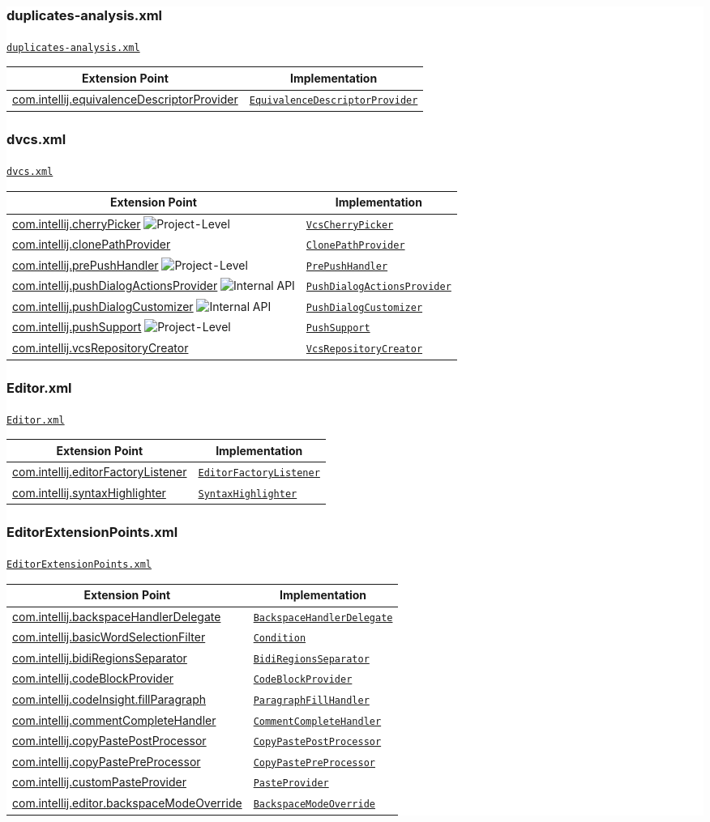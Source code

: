 ### duplicates-analysis.xml

[`duplicates-analysis.xml`](%gh-ic%/platform/duplicates-analysis/resources/META-INF/duplicates-analysis.xml)

| Extension Point | Implementation |
|-----------------|----------------|
| [com.intellij.equivalenceDescriptorProvider](https://jb.gg/ipe?extensions=com.intellij.equivalenceDescriptorProvider) | [`EquivalenceDescriptorProvider`](%gh-ic%/platform/duplicates-analysis/src/com/intellij/dupLocator/equivalence/EquivalenceDescriptorProvider.java) |

### dvcs.xml

[`dvcs.xml`](%gh-ic%/platform/dvcs-impl/src/META-INF/dvcs.xml)

| Extension Point | Implementation |
|-----------------|----------------|
| [com.intellij.cherryPicker](https://jb.gg/ipe?extensions=com.intellij.cherryPicker) ![Project-Level][project-level] | [`VcsCherryPicker`](%gh-ic%/platform/dvcs-api/src/com/intellij/dvcs/cherrypick/VcsCherryPicker.java) |
| [com.intellij.clonePathProvider](https://jb.gg/ipe?extensions=com.intellij.clonePathProvider) | [`ClonePathProvider`](%gh-ic%/platform/dvcs-impl/src/com/intellij/dvcs/repo/ClonePathProvider.java) |
| [com.intellij.prePushHandler](https://jb.gg/ipe?extensions=com.intellij.prePushHandler) ![Project-Level][project-level] | [`PrePushHandler`](%gh-ic%/platform/dvcs-impl/src/com/intellij/dvcs/push/PrePushHandler.java) |
| [com.intellij.pushDialogActionsProvider](https://jb.gg/ipe?extensions=com.intellij.pushDialogActionsProvider) ![Internal API][internal] | [`PushDialogActionsProvider`](%gh-ic%/platform/dvcs-impl/src/com/intellij/dvcs/push/PushDialogActionsProvider.kt) |
| [com.intellij.pushDialogCustomizer](https://jb.gg/ipe?extensions=com.intellij.pushDialogCustomizer) ![Internal API][internal] | [`PushDialogCustomizer`](%gh-ic%/platform/dvcs-impl/src/com/intellij/dvcs/push/PushDialogCustomizer.kt) |
| [com.intellij.pushSupport](https://jb.gg/ipe?extensions=com.intellij.pushSupport) ![Project-Level][project-level] | [`PushSupport`](%gh-ic%/platform/dvcs-api/src/com/intellij/dvcs/push/PushSupport.java) |
| [com.intellij.vcsRepositoryCreator](https://jb.gg/ipe?extensions=com.intellij.vcsRepositoryCreator) | [`VcsRepositoryCreator`](%gh-ic%/platform/dvcs-impl/src/com/intellij/dvcs/repo/VcsRepositoryCreator.java) |

### Editor.xml

[`Editor.xml`](%gh-ic%/platform/editor-ui-api/resources/META-INF/Editor.xml)

| Extension Point | Implementation |
|-----------------|----------------|
| [com.intellij.editorFactoryListener](https://jb.gg/ipe?extensions=com.intellij.editorFactoryListener) | [`EditorFactoryListener`](%gh-ic%/platform/editor-ui-api/src/com/intellij/openapi/editor/event/EditorFactoryListener.java) |
| [com.intellij.syntaxHighlighter](https://jb.gg/ipe?extensions=com.intellij.syntaxHighlighter) | [`SyntaxHighlighter`](%gh-ic%/platform/editor-ui-api/src/com/intellij/openapi/fileTypes/SyntaxHighlighter.java) |

### EditorExtensionPoints.xml

[`EditorExtensionPoints.xml`](%gh-ic%/platform/platform-resources/src/META-INF/EditorExtensionPoints.xml)

| Extension Point | Implementation                                                                                                                                       |
|-----------------|------------------------------------------------------------------------------------------------------------------------------------------------------|
| [com.intellij.backspaceHandlerDelegate](https://jb.gg/ipe?extensions=com.intellij.backspaceHandlerDelegate) | [`BackspaceHandlerDelegate`](%gh-ic%/platform/lang-api/src/com/intellij/codeInsight/editorActions/BackspaceHandlerDelegate.java)                     |
| [com.intellij.basicWordSelectionFilter](https://jb.gg/ipe?extensions=com.intellij.basicWordSelectionFilter) | [`Condition`](%gh-ic%/platform/util-rt/src/com/intellij/openapi/util/Condition.java)                                                                 |
| [com.intellij.bidiRegionsSeparator](https://jb.gg/ipe?extensions=com.intellij.bidiRegionsSeparator) | [`BidiRegionsSeparator`](%gh-ic%/platform/editor-ui-api/src/com/intellij/openapi/editor/bidi/BidiRegionsSeparator.java)                              |
| [com.intellij.codeBlockProvider](https://jb.gg/ipe?extensions=com.intellij.codeBlockProvider) | [`CodeBlockProvider`](%gh-ic%/platform/lang-impl/src/com/intellij/codeInsight/editorActions/CodeBlockProvider.java)                                  |
| [com.intellij.codeInsight.fillParagraph](https://jb.gg/ipe?extensions=com.intellij.codeInsight.fillParagraph) | [`ParagraphFillHandler`](%gh-ic%/platform/lang-impl/src/com/intellij/codeInsight/editorActions/fillParagraph/ParagraphFillHandler.java)              |
| [com.intellij.commentCompleteHandler](https://jb.gg/ipe?extensions=com.intellij.commentCompleteHandler) | [`CommentCompleteHandler`](%gh-ic%/platform/lang-impl/src/com/intellij/codeInsight/editorActions/CommentCompleteHandler.java)                        |
| [com.intellij.copyPastePostProcessor](https://jb.gg/ipe?extensions=com.intellij.copyPastePostProcessor) | [`CopyPastePostProcessor`](%gh-ic%/platform/lang-impl/src/com/intellij/codeInsight/editorActions/CopyPastePostProcessor.java)                        |
| [com.intellij.copyPastePreProcessor](https://jb.gg/ipe?extensions=com.intellij.copyPastePreProcessor) | [`CopyPastePreProcessor`](%gh-ic%/platform/lang-impl/src/com/intellij/codeInsight/editorActions/CopyPastePreProcessor.java)                          |
| [com.intellij.customPasteProvider](https://jb.gg/ipe?extensions=com.intellij.customPasteProvider) | [`PasteProvider`](%gh-ic%/platform/platform-api/src/com/intellij/ide/PasteProvider.java)                                                             |
| [com.intellij.editor.backspaceModeOverride](https://jb.gg/ipe?extensions=com.intellij.editor.backspaceModeOverride) | [`BackspaceModeOverride`](%gh-ic%/platform/lang-api/src/com/intellij/codeInsight/editorActions/BackspaceModeOverride.java)                           |

[//]: # (title: Extension Point and Listener List)
[experimental]: https://img.shields.io/badge/-Experimental_API-red?style=flat-square
[internal]: https://img.shields.io/badge/-Internal_API-darkred?style=flat-square
[project-level]: https://img.shields.io/badge/-Project--Level-blue?style=flat-square
[non-dynamic]: https://img.shields.io/badge/-Non--Dynamic-orange?style=flat-square
[deprecated]: https://img.shields.io/badge/-Deprecated-lightgrey?style=flat-square